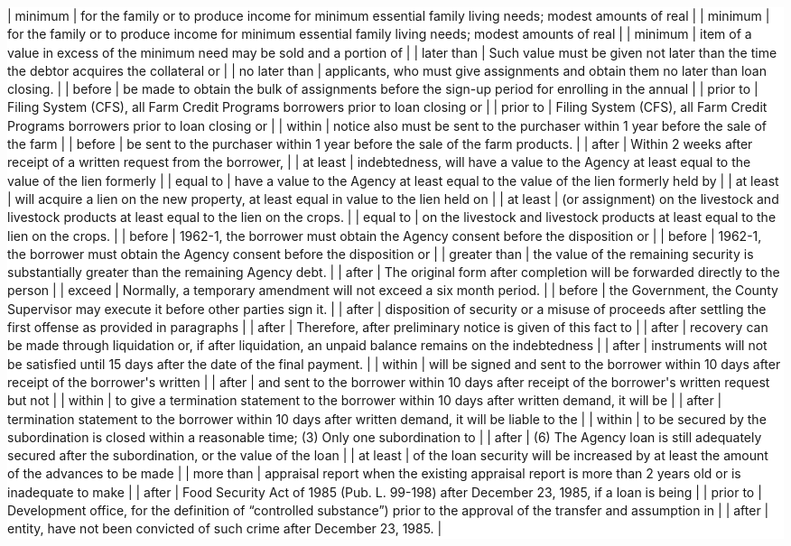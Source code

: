 | minimum       | for the family or to produce income for minimum essential family living needs; modest amounts of real                                 |
| minimum       | for the family or to produce income for minimum essential family living needs; modest amounts of real                                 |
| minimum       | item of a value in excess of the minimum need may be sold and a portion of                                                            |
| later than    | Such value must be given not  later than the time the debtor acquires the collateral or                                               |
| no later than | applicants, who must give assignments and obtain them no later than  loan closing.                                                    |
| before        | be made to obtain the bulk of assignments before the sign-up period for enrolling in the annual                                       |
| prior to      | Filing System (CFS), all Farm Credit Programs borrowers prior to  loan closing or                                                     |
| prior to      | Filing System (CFS), all Farm Credit Programs borrowers prior to  loan closing or                                                     |
| within        | notice also must be sent to the purchaser within 1 year before the sale of the farm                                                   |
| before        | be sent to the purchaser within 1 year before  the sale of the farm products.                                                         |
| after         | Within 2 weeks  after receipt of a written request from the borrower,                                                                 |
| at least      | indebtedness, will have a value to the Agency at least equal to the value of the lien formerly                                        |
| equal to      | have a value to the Agency at least equal to the value of the lien formerly held by                                                   |
| at least      | will acquire a lien on the new property, at least equal in value to the lien held on                                                  |
| at least      | (or assignment) on the livestock and livestock products at least  equal to the lien on the crops.                                     |
| equal to      | on the livestock and livestock products at least equal to  the lien on the crops.                                                     |
| before        | 1962-1, the borrower must obtain the Agency consent before  the disposition or                                                        |
| before        | 1962-1, the borrower must obtain the Agency consent before  the disposition or                                                        |
| greater than  | the value of the remaining security is substantially greater than  the remaining Agency debt.                                         |
| after         | The original form  after completion will be forwarded directly to the person                                                          |
| exceed        | Normally, a temporary amendment will not  exceed  a six month period.                                                                 |
| before        | the Government, the County Supervisor may execute it before  other parties sign it.                                                   |
| after         | disposition of security or a misuse of proceeds after settling the first offense as provided in paragraphs                            |
| after         | Therefore,  after preliminary notice is given of this fact to                                                                         |
| after         | recovery can be made through liquidation or, if after liquidation, an unpaid balance remains on the indebtedness                      |
| after         | instruments will not be satisfied until 15 days after  the date of the final payment.                                                 |
| within        | will be signed and sent to the borrower within 10 days after receipt of the borrower's written                                        |
| after         | and sent to the borrower within 10 days after receipt of the borrower's written request but not                                       |
| within        | to give a termination statement to the borrower within 10 days after written demand, it will be                                       |
| after         | termination statement to the borrower within 10 days after written demand, it will be liable to the                                   |
| within        | to be secured by the subordination is closed within a reasonable time; (3) Only one subordination to                                  |
| after         | (6) The Agency loan is still adequately secured after the subordination, or the value of the loan                                     |
| at least      | of the loan security will be increased by at least the amount of the advances to be made                                              |
| more than     | appraisal report when the existing appraisal report is more than 2 years old or is inadequate to make                                 |
| after         | Food Security Act of 1985 (Pub. L. 99-198) after December 23, 1985, if a loan is being                                                |
| prior to      | Development office, for the definition of &#8220;controlled substance&#8221;) prior to the approval of the transfer and assumption in |
| after         | entity, have not been convicted of such crime after  December 23, 1985.                                                               |
